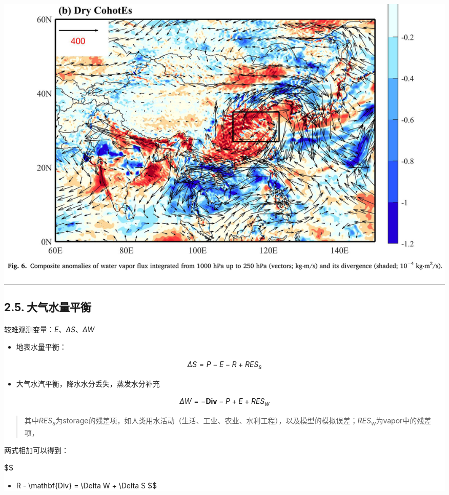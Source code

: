 ![bg right:87% 100%](images/ch04_水汽通量与暴雨分析/通量散度-01.png)

---

## 2.5. 大气水量平衡


较难观测变量：$E$、$\Delta S$、$\Delta W$

- 地表水量平衡：

$$
\Delta S = P - E - R + RES_s
$$
- 大气水汽平衡，降水水分丢失，蒸发水分补充

$$
\Delta W = -\mathbf{Div} - P + E + RES_w
$$

> 其中$RES_s$为storage的残差项，如人类用水活动（生活、工业、农业、水利工程），以及模型的模拟误差；$RES_w$为vapor中的残差项，

两式相加可以得到：

$$
- R - \mathbf{Div} = \Delta W + \Delta S
$$
